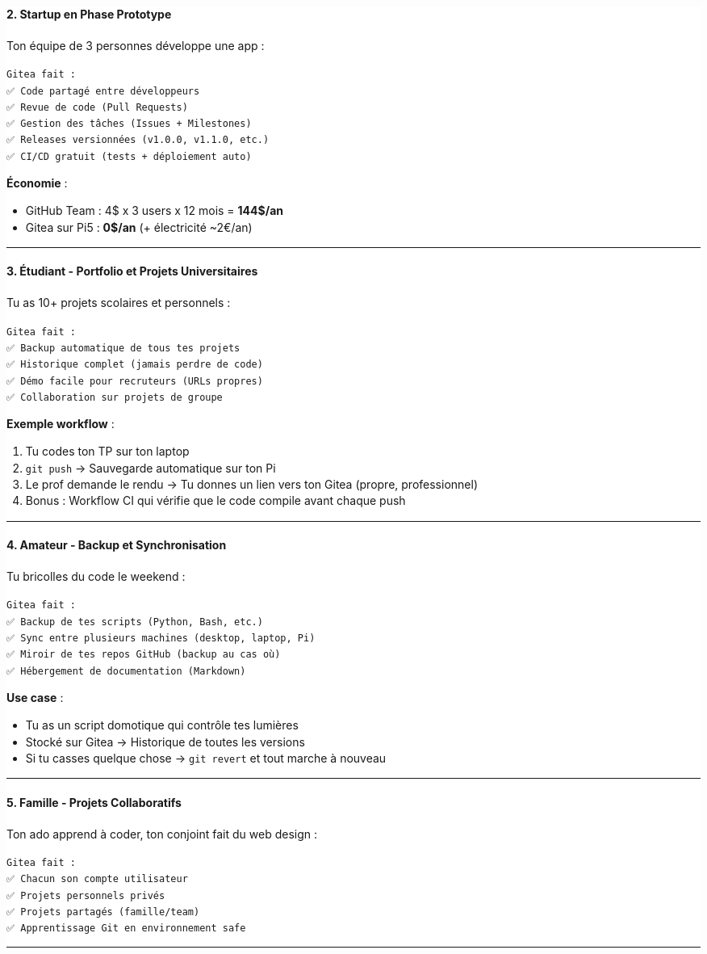 #### 2. **Startup en Phase Prototype**
Ton équipe de 3 personnes développe une app :
```
Gitea fait :
✅ Code partagé entre développeurs
✅ Revue de code (Pull Requests)
✅ Gestion des tâches (Issues + Milestones)
✅ Releases versionnées (v1.0.0, v1.1.0, etc.)
✅ CI/CD gratuit (tests + déploiement auto)
```

**Économie** :
- GitHub Team : 4$ x 3 users x 12 mois = **144$/an**
- Gitea sur Pi5 : **0$/an** (+ électricité ~2€/an)

---

#### 3. **Étudiant - Portfolio et Projets Universitaires**
Tu as 10+ projets scolaires et personnels :
```
Gitea fait :
✅ Backup automatique de tous tes projets
✅ Historique complet (jamais perdre de code)
✅ Démo facile pour recruteurs (URLs propres)
✅ Collaboration sur projets de groupe
```

**Exemple workflow** :
1. Tu codes ton TP sur ton laptop
2. `git push` → Sauvegarde automatique sur ton Pi
3. Le prof demande le rendu → Tu donnes un lien vers ton Gitea (propre, professionnel)
4. Bonus : Workflow CI qui vérifie que le code compile avant chaque push

---

#### 4. **Amateur - Backup et Synchronisation**
Tu bricolles du code le weekend :
```
Gitea fait :
✅ Backup de tes scripts (Python, Bash, etc.)
✅ Sync entre plusieurs machines (desktop, laptop, Pi)
✅ Miroir de tes repos GitHub (backup au cas où)
✅ Hébergement de documentation (Markdown)
```

**Use case** :
- Tu as un script domotique qui contrôle tes lumières
- Stocké sur Gitea → Historique de toutes les versions
- Si tu casses quelque chose → `git revert` et tout marche à nouveau

---

#### 5. **Famille - Projets Collaboratifs**
Ton ado apprend à coder, ton conjoint fait du web design :
```
Gitea fait :
✅ Chacun son compte utilisateur
✅ Projets personnels privés
✅ Projets partagés (famille/team)
✅ Apprentissage Git en environnement safe
```

---